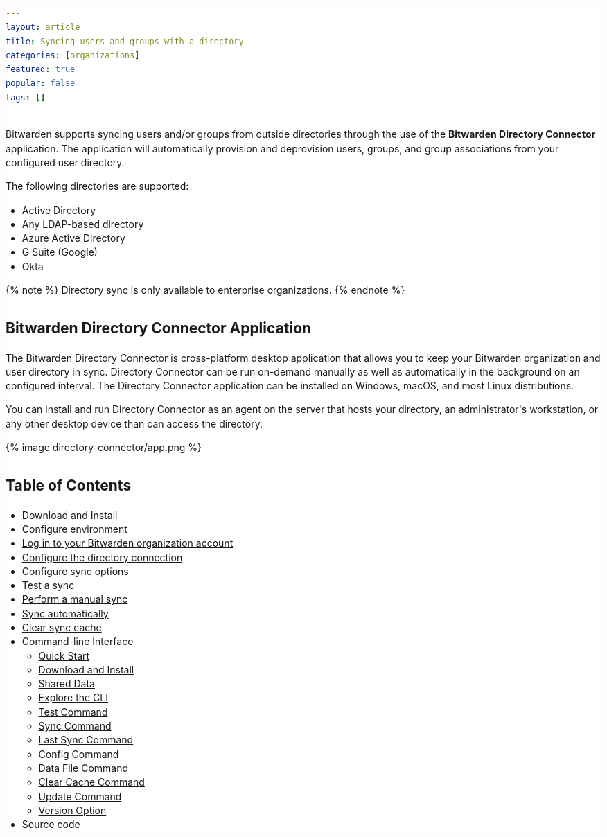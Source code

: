 ```yaml
---
layout: article
title: Syncing users and groups with a directory
categories: [organizations]
featured: true
popular: false
tags: []
---
```


Bitwarden supports syncing users and/or groups from outside directories through the use of the **Bitwarden Directory Connector** application. The application will automatically provision and deprovision users, groups, and group associations from your configured user directory.

The following directories are supported:

- Active Directory
- Any LDAP-based directory
- Azure Active Directory
- G Suite (Google)
- Okta

{% note %}
Directory sync is only available to enterprise organizations.
{% endnote %}

## Bitwarden Directory Connector Application

The Bitwarden Directory Connector is cross-platform desktop application that allows you to keep your Bitwarden organization and user directory in sync. Directory Connector can be run on-demand manually as well as automatically in the background on an configured interval. The Directory Connector application can be installed on Windows, macOS, and most Linux distributions.

You can install and run Directory Connector as an agent on the server that hosts your directory, an administrator's workstation, or any other desktop device than can access the directory.

{% image directory-connector/app.png %}

## Table of Contents

- [Download and Install](#download-and-install)
- [Configure environment](#configure-environment)
- [Log in to your Bitwarden organization account](#log-in-to-your-bitwarden-organization-account)
- [Configure the directory connection](#configure-the-directory-connection)
- [Configure sync options](#configure-sync-options)
- [Test a sync](#test-a-sync)
- [Perform a manual sync](#perform-a-manual-sync)
- [Sync automatically](#sync-automatically)
- [Clear sync cache](#clear-sync-cache)
- [Command-line Interface](#command-line-interface)
  * [Quick Start](#quick-start)
  * [Download and Install](#download-and-install-1)
  * [Shared Data](#shared-data)
  * [Explore the CLI](#explore-the-cli)
  * [Test Command](#test-command)
  * [Sync Command](#sync-command)
  * [Last Sync Command](#last-sync-command)
  * [Config Command](#config-command)
  * [Data File Command](#data-file-command)
  * [Clear Cache Command](#clear-cache-command)
  * [Update Command](#update-command)
  * [Version Option](#version-option)
- [Source code](#source-code)
